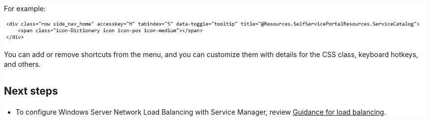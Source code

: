 For example:

![Screenshot showing the sidebar.cshtml.](./media/deploy-self-service-portal/sm-sspsidebar.png)

You can add or remove shortcuts from the menu, and you can customize them with details for the CSS class, keyboard hotkeys, and others.

## Next steps

- To configure Windows Server Network Load Balancing with Service Manager, review [Guidance for load balancing](load-balancing.md).
